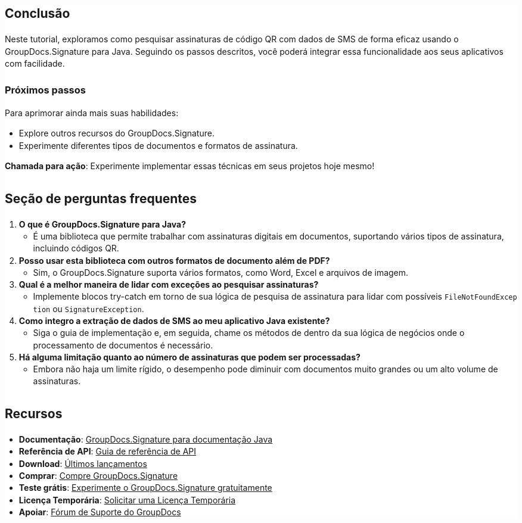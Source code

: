## Conclusão

Neste tutorial, exploramos como pesquisar assinaturas de código QR com dados de SMS de forma eficaz usando o GroupDocs.Signature para Java. Seguindo os passos descritos, você poderá integrar essa funcionalidade aos seus aplicativos com facilidade.

### Próximos passos
Para aprimorar ainda mais suas habilidades:
- Explore outros recursos do GroupDocs.Signature.
- Experimente diferentes tipos de documentos e formatos de assinatura.

**Chamada para ação**: Experimente implementar essas técnicas em seus projetos hoje mesmo!

## Seção de perguntas frequentes

1. **O que é GroupDocs.Signature para Java?**
   - É uma biblioteca que permite trabalhar com assinaturas digitais em documentos, suportando vários tipos de assinatura, incluindo códigos QR.
2. **Posso usar esta biblioteca com outros formatos de documento além de PDF?**
   - Sim, o GroupDocs.Signature suporta vários formatos, como Word, Excel e arquivos de imagem.
3. **Qual é a melhor maneira de lidar com exceções ao pesquisar assinaturas?**
   - Implemente blocos try-catch em torno de sua lógica de pesquisa de assinatura para lidar com possíveis `FileNotFoundException` ou `SignatureException`.
4. **Como integro a extração de dados de SMS ao meu aplicativo Java existente?**
   - Siga o guia de implementação e, em seguida, chame os métodos de dentro da sua lógica de negócios onde o processamento de documentos é necessário.
5. **Há alguma limitação quanto ao número de assinaturas que podem ser processadas?**
   - Embora não haja um limite rígido, o desempenho pode diminuir com documentos muito grandes ou um alto volume de assinaturas.

## Recursos
- **Documentação**: [GroupDocs.Signature para documentação Java](https://docs.groupdocs.com/signature/java/)
- **Referência de API**: [Guia de referência de API](https://reference.groupdocs.com/signature/java/)
- **Download**: [Últimos lançamentos](https://releases.groupdocs.com/signature/java/)
- **Comprar**: [Compre GroupDocs.Signature](https://purchase.groupdocs.com/buy)
- **Teste grátis**: [Experimente o GroupDocs.Signature gratuitamente](https://releases.groupdocs.com/signature/java/)
- **Licença Temporária**: [Solicitar uma Licença Temporária](https://purchase.groupdocs.com/temporary-license/)
- **Apoiar**: [Fórum de Suporte do GroupDocs](https://forum.groupdocs.com/c/signature/)